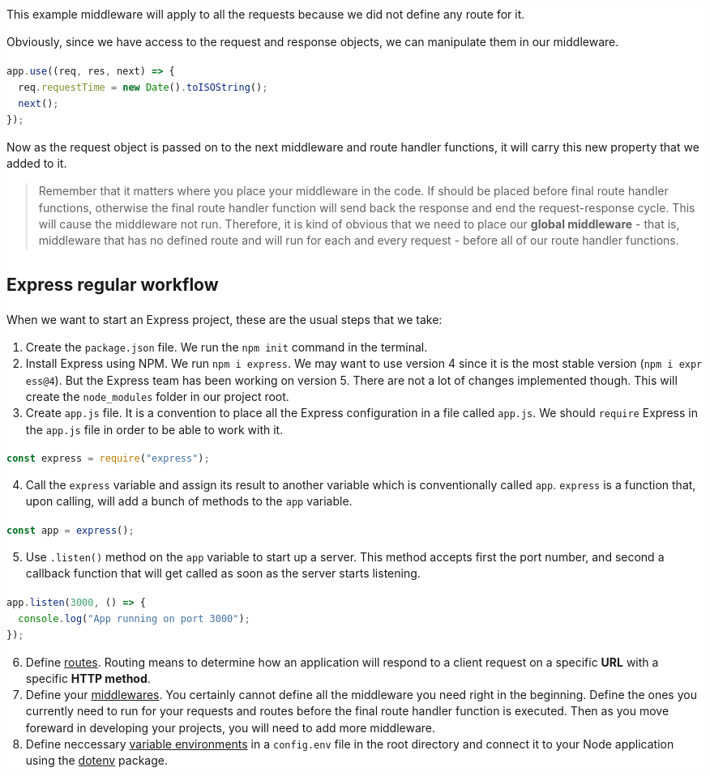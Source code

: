 This example middleware will apply to all the requests because we did not define any route for it.

Obviously, since we have access to the request and response objects, we can manipulate them in our middleware.

```js
app.use((req, res, next) => {
  req.requestTime = new Date().toISOString();
  next();
});
```

Now as the request object is passed on to the next middleware and route handler functions, it will carry this new property that we added to it.

> Remember that it matters where you place your middleware in the code. If should be placed before final route handler functions, otherwise the final route handler function will send back the response and end the request-response cycle. This will cause the middleware not run. Therefore, it is kind of obvious that we need to place our **global middleware** - that is, middleware that has no defined route and will run for each and every request - before all of our route handler functions.

## **Express regular workflow**

When we want to start an Express project, these are the usual steps that we take:

1. Create the `package.json` file. We run the `npm init` command in the terminal.
2. Install Express using NPM. We run `npm i express`. We may want to use version 4 since it is the most stable version (`npm i express@4`). But the Express team has been working on version 5. There are not a lot of changes implemented though. This will create the `node_modules` folder in our project root.
3. Create `app.js` file. It is a convention to place all the Express configuration in a file called `app.js`. We should `require` Express in the `app.js` file in order to be able to work with it.

```js
const express = require("express");
```

4. Call the `express` variable and assign its result to another variable which is conventionally called `app`. `express` is a function that, upon calling, will add a bunch of methods to the `app` variable.

```js
const app = express();
```

5. Use `.listen()` method on the `app` variable to start up a server. This method accepts first the port number, and second a callback function that will get called as soon as the server starts listening.

```js
app.listen(3000, () => {
  console.log("App running on port 3000");
});
```

6. Define [routes](#defining-routes). Routing means to determine how an application will respond to a client request on a specific **URL** with a specific **HTTP method**.
7. Define your [middlewares](#implementing-middleware). You certainly cannot define all the middleware you need right in the beginning. Define the ones you currently need to run for your requests and routes before the final route handler function is executed. Then as you move foreward in developing your projects, you will need to add more middleware.
8. Define neccessary [variable environments](#environment-variables) in a `config.env` file in the root directory and connect it to your Node application using the [dotenv](#dotenv-module) package.

